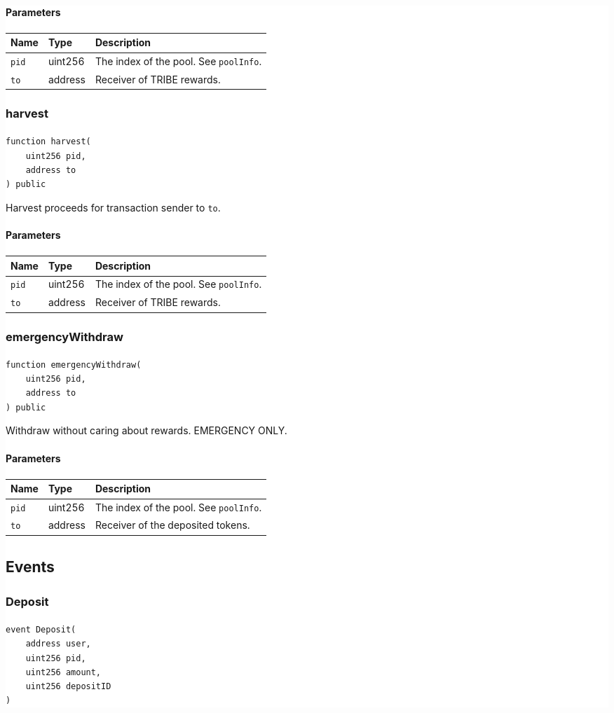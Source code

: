 #### Parameters

| Name | Type | Description |
| :--- | :--- | :---------- |
| `pid` | uint256 | The index of the pool. See `poolInfo`. |
| `to` | address | Receiver of TRIBE rewards. |

### harvest

```solidity
function harvest(
    uint256 pid,
    address to
) public
```

Harvest proceeds for transaction sender to `to`.

#### Parameters

| Name | Type | Description |
| :--- | :--- | :---------- |
| `pid` | uint256 | The index of the pool. See `poolInfo`. |
| `to` | address | Receiver of TRIBE rewards. |

### emergencyWithdraw

```solidity
function emergencyWithdraw(
    uint256 pid,
    address to
) public
```

Withdraw without caring about rewards. EMERGENCY ONLY.

#### Parameters

| Name | Type | Description |
| :--- | :--- | :---------- |
| `pid` | uint256 | The index of the pool. See `poolInfo`. |
| `to` | address | Receiver of the deposited tokens. |

## Events

### Deposit

```solidity
event Deposit(
    address user,
    uint256 pid,
    uint256 amount,
    uint256 depositID
)
```
